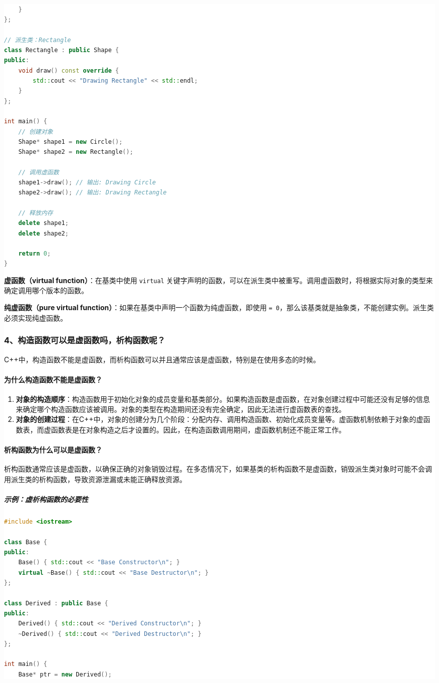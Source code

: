 ```c++
    }
};

// 派生类：Rectangle
class Rectangle : public Shape {
public:
    void draw() const override {
        std::cout << "Drawing Rectangle" << std::endl;
    }
};

int main() {
    // 创建对象
    Shape* shape1 = new Circle();
    Shape* shape2 = new Rectangle();

    // 调用虚函数
    shape1->draw(); // 输出: Drawing Circle
    shape2->draw(); // 输出: Drawing Rectangle

    // 释放内存
    delete shape1;
    delete shape2;

    return 0;
}
```

**虚函数（virtual function）**：在基类中使用 `virtual` 关键字声明的函数，可以在派生类中被重写。调用虚函数时，将根据实际对象的类型来确定调用哪个版本的函数。

**纯虚函数（pure virtual function）**：如果在基类中声明一个函数为纯虚函数，即使用 `= 0`，那么该基类就是抽象类，不能创建实例。派生类必须实现纯虚函数。

### 4、构造函数可以是虚函数吗，析构函数呢？

C++中，构造函数不能是虚函数，而析构函数可以并且通常应该是虚函数，特别是在使用多态的时候。

#### 为什么构造函数不能是虚函数？

1. **对象的构造顺序**：构造函数用于初始化对象的成员变量和基类部分。如果构造函数是虚函数，在对象创建过程中可能还没有足够的信息来确定哪个构造函数应该被调用。对象的类型在构造期间还没有完全确定，因此无法进行虚函数表的查找。
2. **对象的创建过程**：在C++中，对象的创建分为几个阶段：分配内存、调用构造函数、初始化成员变量等。虚函数机制依赖于对象的虚函数表，而虚函数表是在对象构造之后才设置的。因此，在构造函数调用期间，虚函数机制还不能正常工作。

#### 析构函数为什么可以是虚函数？

析构函数通常应该是虚函数，以确保正确的对象销毁过程。在多态情况下，如果基类的析构函数不是虚函数，销毁派生类对象时可能不会调用派生类的析构函数，导致资源泄漏或未能正确释放资源。

##### 示例：虚析构函数的必要性

```c++
#include <iostream>

class Base {
public:
    Base() { std::cout << "Base Constructor\n"; }
    virtual ~Base() { std::cout << "Base Destructor\n"; }
};

class Derived : public Base {
public:
    Derived() { std::cout << "Derived Constructor\n"; }
    ~Derived() { std::cout << "Derived Destructor\n"; }
};

int main() {
    Base* ptr = new Derived();
```